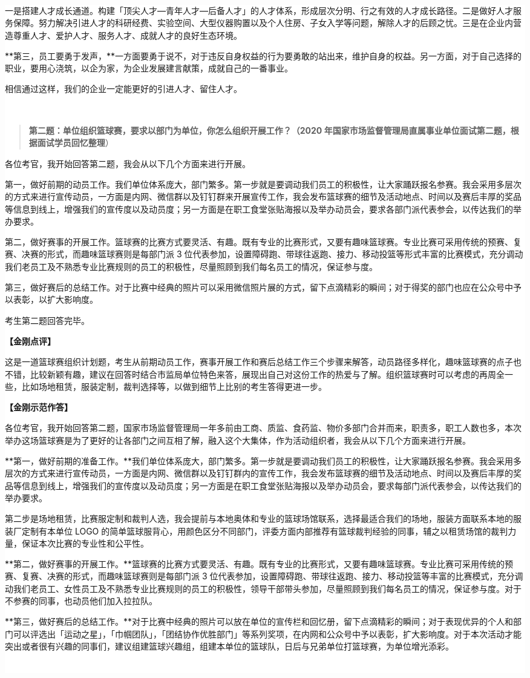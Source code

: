 
一是搭建人才成长通道。构建「顶尖人才—青年人才—后备人才」的人才体系，形成层次分明、行之有效的人才成长路径。二是做好人才服务保障。努力解决引进人才的科研经费、实验空间、大型仪器购置以及个人住房、子女入学等问题，解除人才的后顾之忧。三是在企业内营造尊重人才、爱护人才、服务人才、成就人才的良好生态环境。


**第三，员工要勇于发声，**一方面要勇于说不，对于违反自身权益的行为要勇敢的站出来，维护自身的权益。另一方面，对于自己选择的职业，要用心浇筑，以企为家，为企业发展建言献策，成就自己的一番事业。


相信通过这样，我们的企业一定能更好的引进人才、留住人才。


 



> **第二题：单位组织篮球赛，要求以部门为单位，你怎么组织开展工作？（2020 年国家市场监督管理局直属事业单位面试第二题，根据面试学员回忆整理**）


各位考官，我开始回答第二题，我会从以下几个方面来进行开展。


第一，做好前期的动员工作。我们单位体系庞大，部门繁多。第一步就是要调动我们员工的积极性，让大家踊跃报名参赛。我会采用多层次的方式来进行宣传动员，一方面是内网、微信群以及钉钉群来开展宣传工作，我会发布篮球赛的细节及活动地点、时间以及赛后丰厚的奖品等信息到线上，增强我们的宣传度以及动员度；另一方面是在职工食堂张贴海报以及举办动员会，要求各部门派代表参会，以传达我们的举办要求。


第二，做好赛事的开展工作。篮球赛的比赛方式要灵活、有趣。既有专业的比赛形式，又要有趣味篮球赛。专业比赛可采用传统的预赛、复赛、决赛的形式，而趣味篮球赛则是每部门派 3 位代表参加，设置障碍跑、带球往返跑、接力、移动投篮等形式丰富的比赛模式，充分调动我们老员工及不熟悉专业比赛规则的员工的积极性，尽量照顾到我们每名员工的情况，保证参与度。


第三，做好赛后的总结工作。对于比赛中经典的照片可以采用微信照片展的方式，留下点滴精彩的瞬间；对于得奖的部门也应在公众号中予以表彰，以扩大影响度。


考生第二题回答完毕。


**【金刚点评】**


这是一道篮球赛组织计划题，考生从前期动员工作，赛事开展工作和赛后总结工作三个步骤来解答，动员路径多样化，趣味篮球赛的点子也不错，比较新颖有趣，建议在回答时结合市监局单位特色来答，展现出自己对这份工作的热爱与了解。组织篮球赛时可以考虑的再周全一些，比如场地租赁，服装定制，裁判选择等，以做到细节上比别的考生答得更进一步。


**【金刚示范作答】**


各位考官，我开始回答第二题，国家市场监督管理局一年多前由工商、质监、食药监、物价多部门合并而来，职责多，职工人数也多，本次举办这场篮球赛是为了更好的让各部门之间互相了解，融入这个大集体，作为活动组织者，我会从以下几个方面来进行开展。


**第一，做好前期的准备工作。**我们单位体系庞大，部门繁多。第一步就是要调动我们员工的积极性，让大家踊跃报名参赛。我会采用多层次的方式来进行宣传动员，一方面是内网、微信群以及钉钉群内的宣传工作，我会发布篮球赛的细节及活动地点、时间以及赛后丰厚的奖品等信息到线上，增强我们的宣传度以及动员度；另一方面是在职工食堂张贴海报以及举办动员会，要求每部门派代表参会，以传达我们的举办要求。


第二步是场地租赁，比赛服定制和裁判人选，我会提前与本地奥体和专业的篮球场馆联系，选择最适合我们的场地，服装方面联系本地的服装厂定制有本单位 LOGO 的简单篮球服背心，用颜色区分不同部门，评委方面内部推荐有篮球裁判经验的同事，辅之以租赁场馆的裁判力量，保证本次比赛的专业性和公平性。


**第二，做好赛事的开展工作。**篮球赛的比赛方式要灵活、有趣。既有专业的比赛形式，又要有趣味篮球赛。专业比赛可采用传统的预赛、复赛、决赛的形式，而趣味篮球赛则是每部门派 3 位代表参加，设置障碍跑、带球往返跑、接力、移动投篮等丰富的比赛模式，充分调动我们老员工、女性员工及不熟悉专业比赛规则的员工的积极性，领导干部带头参加，尽量照顾到我们每名员工的情况，保证参与度。对于不参赛的同事，也动员他们加入拉拉队。


**第三，做好赛后的总结工作。**对于比赛中经典的照片可以放在单位的宣传栏和回忆册，留下点滴精彩的瞬间；对于表现优异的个人和部门可以评选出「运动之星」，「巾帼团队」，「团结协作优胜部门」等系列奖项，在内网和公众号中予以表彰，扩大影响度。对于本次活动才能突出或者很有兴趣的同事们，建议组建篮球兴趣组，组建本单位的篮球队，日后与兄弟单位打篮球赛，为单位增光添彩。


 


